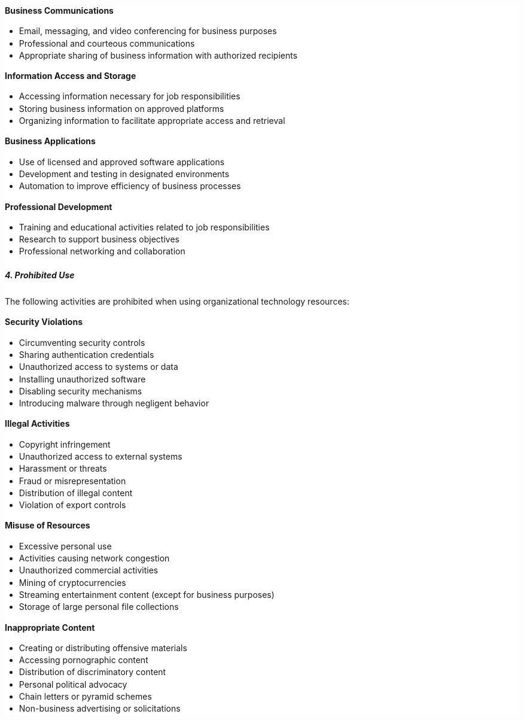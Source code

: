**Business Communications**
- Email, messaging, and video conferencing for business purposes
- Professional and courteous communications
- Appropriate sharing of business information with authorized recipients

**Information Access and Storage**
- Accessing information necessary for job responsibilities
- Storing business information on approved platforms
- Organizing information to facilitate appropriate access and retrieval

**Business Applications**
- Use of licensed and approved software applications
- Development and testing in designated environments
- Automation to improve efficiency of business processes

**Professional Development**
- Training and educational activities related to job responsibilities
- Research to support business objectives
- Professional networking and collaboration

##### 4. Prohibited Use

The following activities are prohibited when using organizational technology resources:

**Security Violations**
- Circumventing security controls
- Sharing authentication credentials
- Unauthorized access to systems or data
- Installing unauthorized software
- Disabling security mechanisms
- Introducing malware through negligent behavior

**Illegal Activities**
- Copyright infringement
- Unauthorized access to external systems
- Harassment or threats
- Fraud or misrepresentation
- Distribution of illegal content
- Violation of export controls

**Misuse of Resources**
- Excessive personal use
- Activities causing network congestion
- Unauthorized commercial activities
- Mining of cryptocurrencies
- Streaming entertainment content (except for business purposes)
- Storage of large personal file collections

**Inappropriate Content**
- Creating or distributing offensive materials
- Accessing pornographic content
- Distribution of discriminatory content
- Personal political advocacy
- Chain letters or pyramid schemes
- Non-business advertising or solicitations
